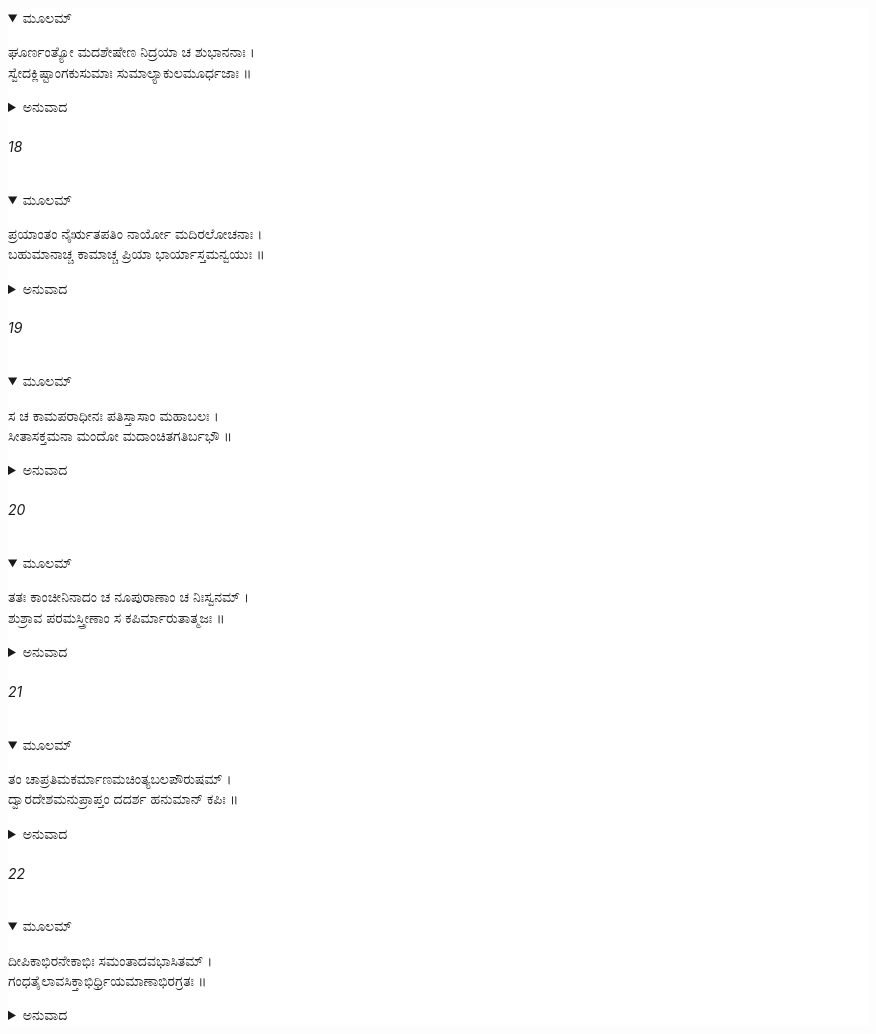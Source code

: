 
<details open><summary>ಮೂಲಮ್</summary>

ಘೂರ್ಣಂತ್ಯೋ ಮದಶೇಷೇಣ ನಿದ್ರಯಾ ಚ ಶುಭಾನನಾಃ ।  
ಸ್ವೇದಕ್ಲಿಷ್ಟಾಂಗಕುಸುಮಾಃ ಸುಮಾಲ್ಯಾಕುಲಮೂರ್ಧಜಾಃ ॥
</details>

<details><summary>ಅನುವಾದ</summary></details>

###### 18


<details open><summary>ಮೂಲಮ್</summary>

ಪ್ರಯಾಂತಂ ನೈರ್ಋತಪತಿಂ ನಾರ್ಯೋ ಮದಿರಲೋಚನಾಃ ।  
ಬಹುಮಾನಾಚ್ಚ ಕಾಮಾಚ್ಚ ಪ್ರಿಯಾ ಭಾರ್ಯಾಸ್ತಮನ್ವಯುಃ ॥
</details>

<details><summary>ಅನುವಾದ</summary></details>

###### 19


<details open><summary>ಮೂಲಮ್</summary>

ಸ ಚ ಕಾಮಪರಾಧೀನಃ ಪತಿಸ್ತಾಸಾಂ ಮಹಾಬಲಃ ।  
ಸೀತಾಸಕ್ತಮನಾ ಮಂದೋ ಮದಾಂಚಿತಗತಿರ್ಬಭೌ ॥
</details>

<details><summary>ಅನುವಾದ</summary></details>

###### 20


<details open><summary>ಮೂಲಮ್</summary>

ತತಃ ಕಾಂಚೀನಿನಾದಂ ಚ ನೂಪುರಾಣಾಂ ಚ ನಿಃಸ್ವನಮ್ ।  
ಶುಶ್ರಾವ ಪರಮಸ್ತ್ರೀಣಾಂ ಸ ಕಪಿರ್ಮಾರುತಾತ್ಮಜಃ ॥
</details>

<details><summary>ಅನುವಾದ</summary></details>

###### 21


<details open><summary>ಮೂಲಮ್</summary>

ತಂ ಚಾಪ್ರತಿಮಕರ್ಮಾಣಮಚಿಂತ್ಯಬಲಪೌರುಷಮ್ ।  
ದ್ವಾರದೇಶಮನುಪ್ರಾಪ್ತಂ ದದರ್ಶ ಹನುಮಾನ್ ಕಪಿಃ ॥
</details>

<details><summary>ಅನುವಾದ</summary></details>

###### 22


<details open><summary>ಮೂಲಮ್</summary>

ದೀಪಿಕಾಭಿರನೇಕಾಭಿಃ ಸಮಂತಾದವಭಾಸಿತಮ್ ।  
ಗಂಧತೈಲಾವಸಿಕ್ತಾಭಿರ್ಧ್ರಿಯಮಾಣಾಭಿರಗ್ರತಃ ॥
</details>

<details><summary>ಅನುವಾದ</summary></details>
